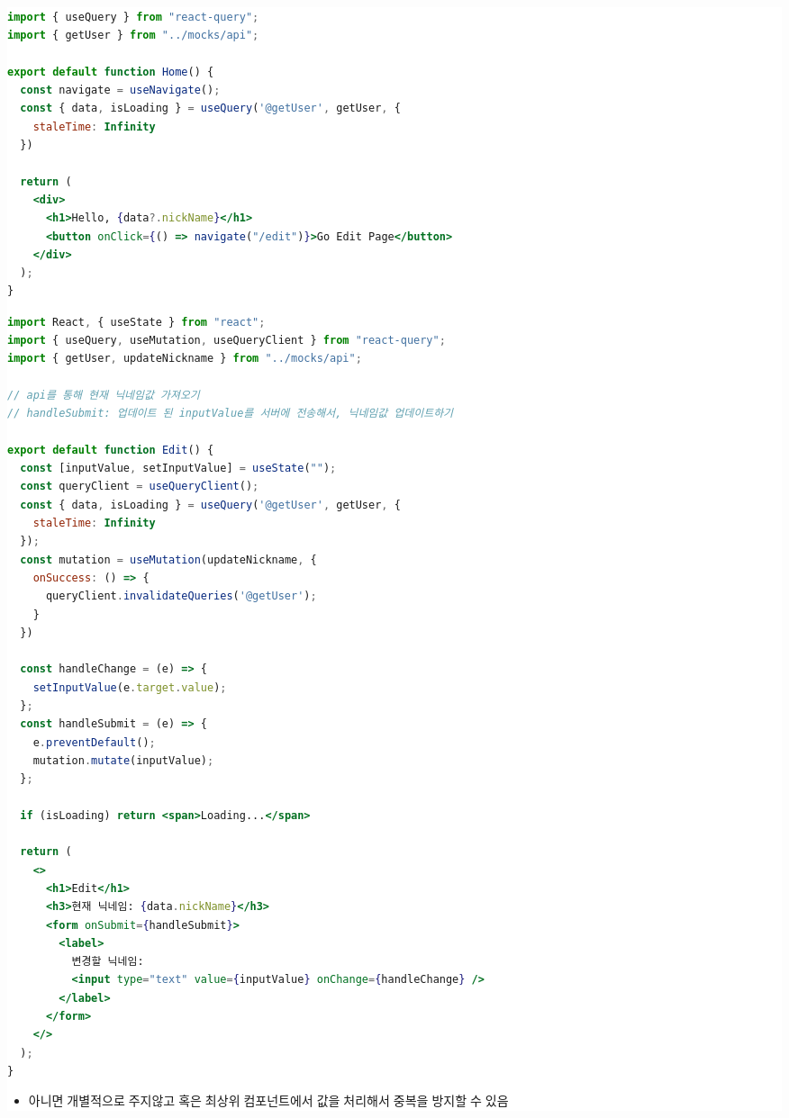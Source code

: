 ```jsx
import { useQuery } from "react-query";
import { getUser } from "../mocks/api";

export default function Home() {
  const navigate = useNavigate();
  const { data, isLoading } = useQuery('@getUser', getUser, {
    staleTime: Infinity
  })

  return (
    <div>
      <h1>Hello, {data?.nickName}</h1>
      <button onClick={() => navigate("/edit")}>Go Edit Page</button>
    </div>
  );
}
```
```jsx
import React, { useState } from "react";
import { useQuery, useMutation, useQueryClient } from "react-query";
import { getUser, updateNickname } from "../mocks/api";

// api를 통해 현재 닉네임값 가져오기
// handleSubmit: 업데이트 된 inputValue를 서버에 전송해서, 닉네임값 업데이트하기

export default function Edit() {
  const [inputValue, setInputValue] = useState("");
  const queryClient = useQueryClient();
  const { data, isLoading } = useQuery('@getUser', getUser, {
    staleTime: Infinity
  });
  const mutation = useMutation(updateNickname, {
    onSuccess: () => {
      queryClient.invalidateQueries('@getUser');
    }
  })

  const handleChange = (e) => {
    setInputValue(e.target.value);
  };
  const handleSubmit = (e) => {
    e.preventDefault();
    mutation.mutate(inputValue);
  };

  if (isLoading) return <span>Loading...</span>

  return (
    <>
      <h1>Edit</h1>
      <h3>현재 닉네임: {data.nickName}</h3>
      <form onSubmit={handleSubmit}>
        <label>
          변경할 닉네임:
          <input type="text" value={inputValue} onChange={handleChange} />
        </label>
      </form>
    </>
  );
}
```
- 아니면 개별적으로 주지않고 혹은 최상위 컴포넌트에서 값을 처리해서 중복을 방지할 수 있음